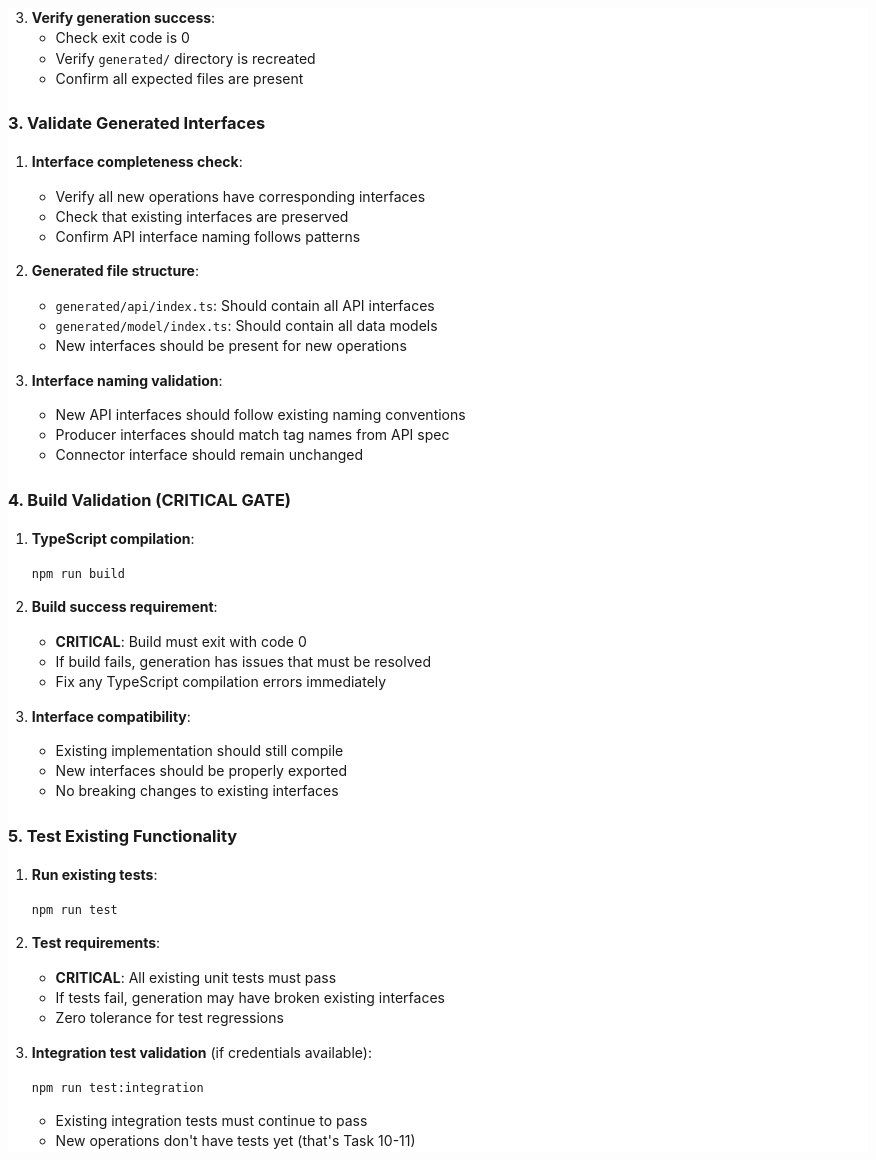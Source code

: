 3. **Verify generation success**:
   - Check exit code is 0
   - Verify `generated/` directory is recreated
   - Confirm all expected files are present

### 3. Validate Generated Interfaces

1. **Interface completeness check**:
   - Verify all new operations have corresponding interfaces
   - Check that existing interfaces are preserved
   - Confirm API interface naming follows patterns

2. **Generated file structure**:
   - `generated/api/index.ts`: Should contain all API interfaces
   - `generated/model/index.ts`: Should contain all data models
   - New interfaces should be present for new operations

3. **Interface naming validation**:
   - New API interfaces should follow existing naming conventions
   - Producer interfaces should match tag names from API spec
   - Connector interface should remain unchanged

### 4. Build Validation (CRITICAL GATE)

1. **TypeScript compilation**:
   ```bash
   npm run build
   ```
   
2. **Build success requirement**:
   - **CRITICAL**: Build must exit with code 0
   - If build fails, generation has issues that must be resolved
   - Fix any TypeScript compilation errors immediately

3. **Interface compatibility**:
   - Existing implementation should still compile
   - New interfaces should be properly exported
   - No breaking changes to existing interfaces

### 5. Test Existing Functionality

1. **Run existing tests**:
   ```bash
   npm run test
   ```

2. **Test requirements**:
   - **CRITICAL**: All existing unit tests must pass
   - If tests fail, generation may have broken existing interfaces
   - Zero tolerance for test regressions

3. **Integration test validation** (if credentials available):
   ```bash
   npm run test:integration
   ```
   - Existing integration tests must continue to pass
   - New operations don't have tests yet (that's Task 10-11)
